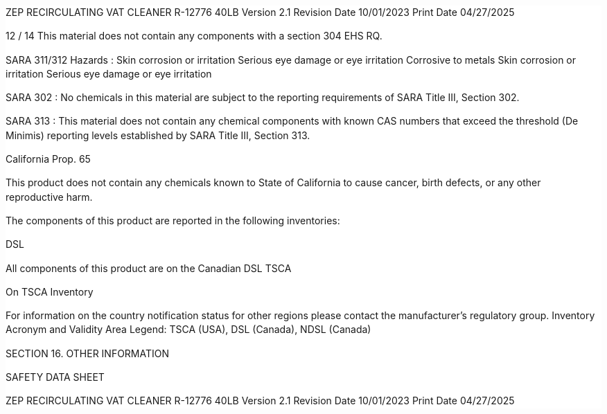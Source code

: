 ZEP RECIRCULATING VAT CLEANER R-12776 40LB 
Version 2.1 
Revision Date 10/01/2023 
Print Date 04/27/2025  
 
 
12 / 14 
This material does not contain any components with a section 304 EHS RQ. 
 
SARA 311/312 Hazards 
:  Skin corrosion or irritation 
Serious eye damage or eye irritation 
Corrosive to metals 
Skin corrosion or irritation 
Serious eye damage or eye irritation 
 
 
SARA 302 
:  No chemicals in this material are subject to the reporting 
requirements of SARA Title III, Section 302. 
 
SARA 313 
:  This material does not contain any chemical components with 
known CAS numbers that exceed the threshold (De Minimis) 
reporting levels established by SARA Title III, Section 313. 
 
California Prop. 65 
 
 
 
This product does not contain any chemicals known to State of 
California to cause cancer, birth defects, or any other 
reproductive harm. 
 
 
 
 
The components of this product are reported in the following inventories: 
 
DSL 
 
All components of this product are on the Canadian DSL 
TSCA 
 
On TSCA Inventory 
 
For information on the country notification status for other regions please contact the 
manufacturer’s regulatory group. 
Inventory Acronym and Validity Area Legend: 
TSCA (USA), DSL (Canada), NDSL (Canada) 
 
 
 
SECTION 16. OTHER INFORMATION 
 
SAFETY DATA SHEET 
 
ZEP RECIRCULATING VAT CLEANER R-12776 40LB 
Version 2.1 
Revision Date 10/01/2023 
Print Date 04/27/2025  
 